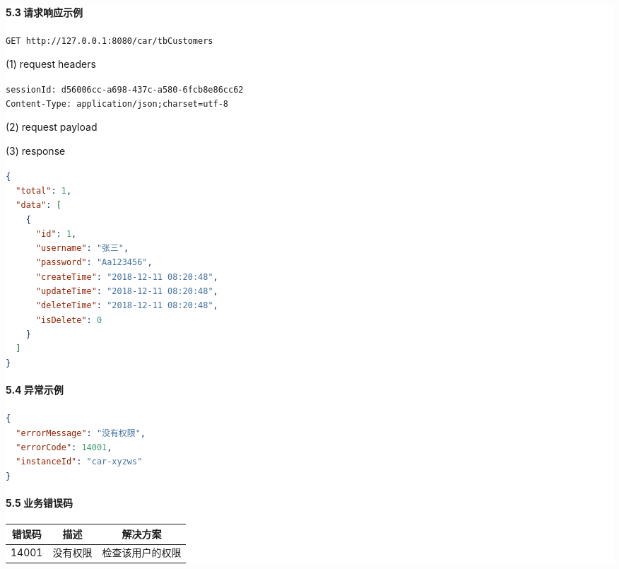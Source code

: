 #### 5.3 请求响应示例

```
GET http://127.0.0.1:8080/car/tbCustomers
```

(1) request headers

```
sessionId: d56006cc-a698-437c-a580-6fcb8e86cc62
Content-Type: application/json;charset=utf-8
```

(2) request payload

```

```

(3) response

```json
{
  "total": 1,
  "data": [
    {
      "id": 1,
      "username": "张三",
      "password": "Aa123456",
      "createTime": "2018-12-11 08:20:48",
      "updateTime": "2018-12-11 08:20:48",
      "deleteTime": "2018-12-11 08:20:48",
      "isDelete": 0
    }
  ]
}
```

#### 5.4 异常示例

```json
{
  "errorMessage": "没有权限",
  "errorCode": 14001,
  "instanceId": "car-xyzws"
}
```

#### 5.5 业务错误码

| 错误码   | 描述       | 解决方案   |
| ----- | -------- | ------ |
| 14001 | 没有权限 | 检查该用户的权限 |





